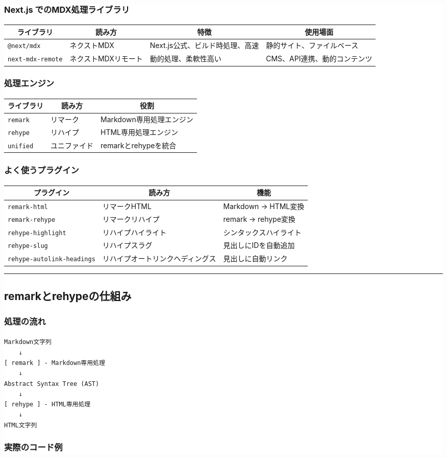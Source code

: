 ### Next.js でのMDX処理ライブラリ

| ライブラリ | 読み方 | 特徴 | 使用場面 |
|-----------|--------|------|----------|
| `@next/mdx` | ネクストMDX | Next.js公式、ビルド時処理、高速 | 静的サイト、ファイルベース |
| `next-mdx-remote` | ネクストMDXリモート | 動的処理、柔軟性高い | CMS、API連携、動的コンテンツ |

### 処理エンジン

| ライブラリ | 読み方 | 役割 |
|-----------|--------|------|
| `remark` | リマーク | Markdown専用処理エンジン |
| `rehype` | リハイプ | HTML専用処理エンジン |
| `unified` | ユニファイド | remarkとrehypeを統合 |

### よく使うプラグイン

| プラグイン | 読み方 | 機能 |
|------------|--------|------|
| `remark-html` | リマークHTML | Markdown → HTML変換 |
| `remark-rehype` | リマークリハイプ | remark → rehype変換 |
| `rehype-highlight` | リハイプハイライト | シンタックスハイライト |
| `rehype-slug` | リハイプスラグ | 見出しにIDを自動追加 |
| `rehype-autolink-headings` | リハイプオートリンクヘディングス | 見出しに自動リンク |

---

## remarkとrehypeの仕組み

### 処理の流れ

```
Markdown文字列
    ↓
[ remark ] - Markdown専用処理
    ↓
Abstract Syntax Tree (AST)
    ↓  
[ rehype ] - HTML専用処理
    ↓
HTML文字列
```

### 実際のコード例
